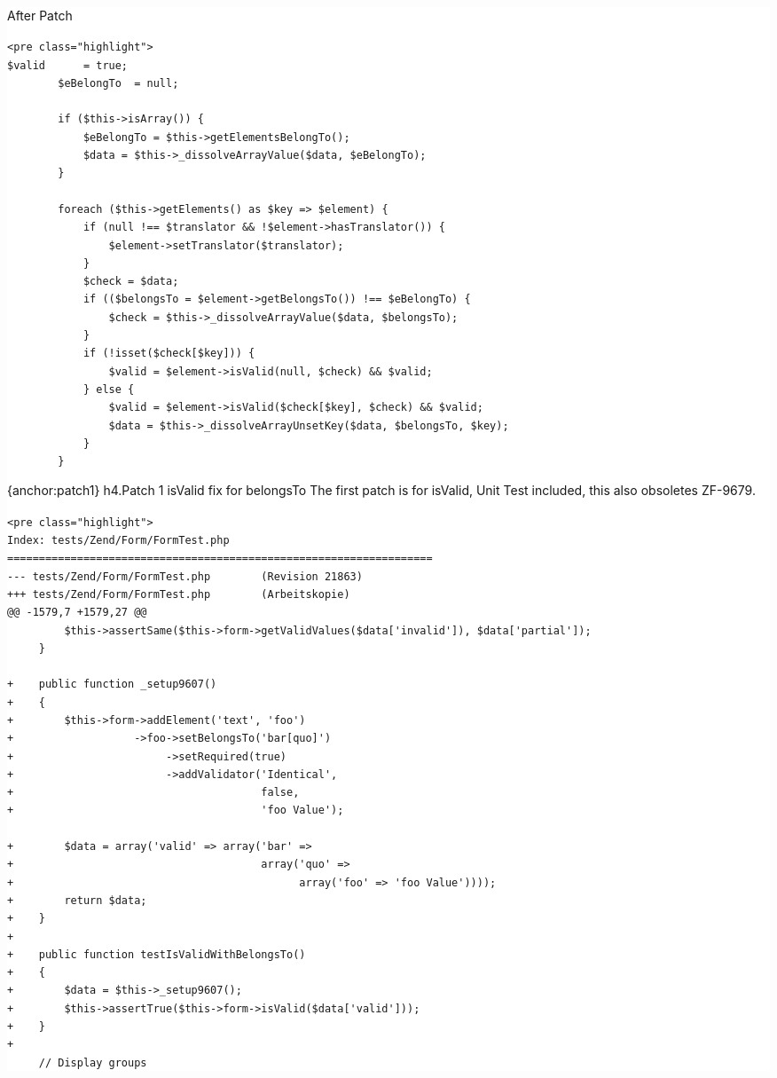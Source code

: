 After Patch

 
    <pre class="highlight">
    $valid      = true;
            $eBelongTo  = null;
    
            if ($this->isArray()) {
                $eBelongTo = $this->getElementsBelongTo();
                $data = $this->_dissolveArrayValue($data, $eBelongTo);
            }
     
            foreach ($this->getElements() as $key => $element) {
                if (null !== $translator && !$element->hasTranslator()) {
                    $element->setTranslator($translator);
                }
                $check = $data;
                if (($belongsTo = $element->getBelongsTo()) !== $eBelongTo) {
                    $check = $this->_dissolveArrayValue($data, $belongsTo);
                }
                if (!isset($check[$key])) {
                    $valid = $element->isValid(null, $check) && $valid;
                } else {
                    $valid = $element->isValid($check[$key], $check) && $valid;
                    $data = $this->_dissolveArrayUnsetKey($data, $belongsTo, $key);
                }
            }


{anchor:patch1} h4.Patch 1 isValid fix for belongsTo The first patch is for isValid, Unit Test included, this also obsoletes ZF-9679.

 
    <pre class="highlight">
    Index: tests/Zend/Form/FormTest.php
    ===================================================================
    --- tests/Zend/Form/FormTest.php        (Revision 21863)
    +++ tests/Zend/Form/FormTest.php        (Arbeitskopie)
    @@ -1579,7 +1579,27 @@
             $this->assertSame($this->form->getValidValues($data['invalid']), $data['partial']);
         }
     
    +    public function _setup9607()
    +    {
    +        $this->form->addElement('text', 'foo')
    +                   ->foo->setBelongsTo('bar[quo]')
    +                        ->setRequired(true)
    +                        ->addValidator('Identical',
    +                                       false,
    +                                       'foo Value');
     
    +        $data = array('valid' => array('bar' =>
    +                                       array('quo' =>
    +                                             array('foo' => 'foo Value'))));
    +        return $data;
    +    }
    +
    +    public function testIsValidWithBelongsTo()
    +    {
    +        $data = $this->_setup9607();
    +        $this->assertTrue($this->form->isValid($data['valid']));
    +    }
    +
         // Display groups
     